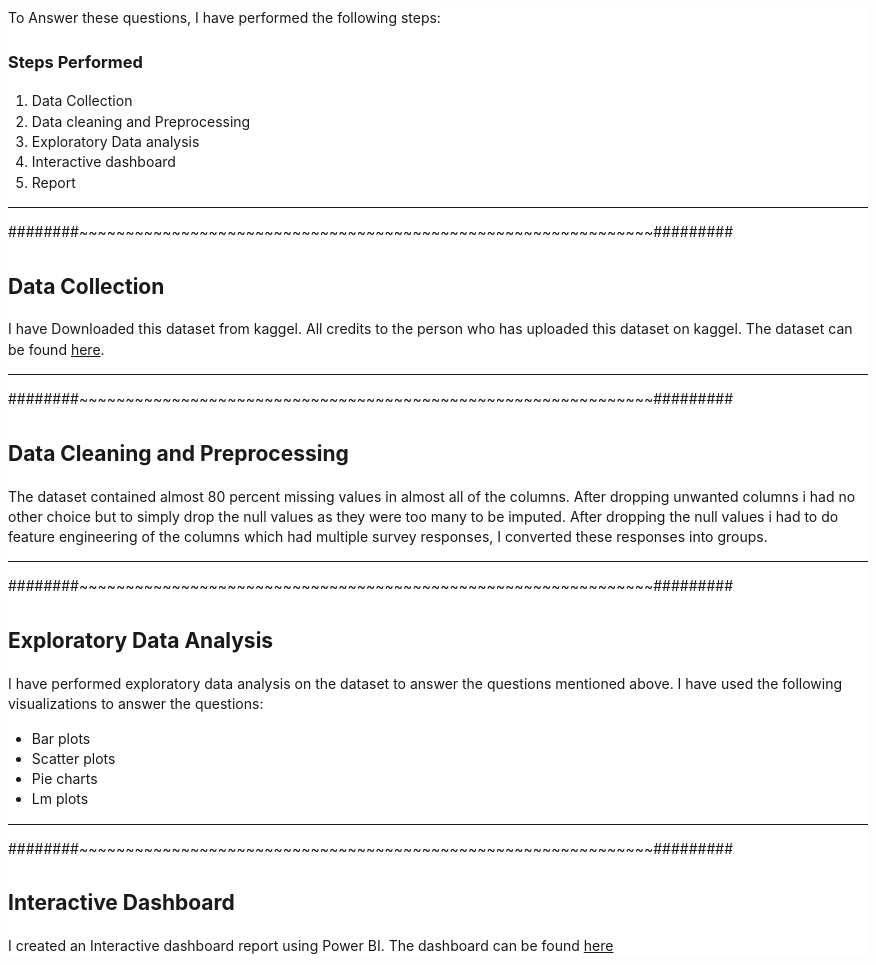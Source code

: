 To Answer these questions, I have performed the following steps:
### **Steps Performed**
1. Data Collection
2. Data cleaning and Preprocessing
3. Exploratory Data analysis
4. Interactive dashboard
5. Report
___
########~~~~~~~~~~~~~~~~~~~~~~~~~~~~~~~~~~~~~~~~~~~~~~~~~~~~~~~~~~~~~~#########
## Data Collection
I have Downloaded this dataset from kaggel. All credits to the person who has uploaded this dataset on kaggel. The dataset can be found [here](https://www.kaggle.com/datasets/ulrikthygepedersen/crossfit-athletes).
___
########~~~~~~~~~~~~~~~~~~~~~~~~~~~~~~~~~~~~~~~~~~~~~~~~~~~~~~~~~~~~~~#########
## Data Cleaning and Preprocessing
The dataset contained almost 80 percent missing values in almost all of the columns. After dropping unwanted columns i had no other choice but to simply drop the null values as they were too many to be imputed. After dropping the null values i had to do feature engineering of the columns which had multiple survey responses, I converted these responses into groups.
____
########~~~~~~~~~~~~~~~~~~~~~~~~~~~~~~~~~~~~~~~~~~~~~~~~~~~~~~~~~~~~~~#########
## Exploratory Data Analysis
I have performed exploratory data analysis on the dataset to answer the questions mentioned above. I have used the following visualizations to answer the questions:
- Bar plots
- Scatter plots
- Pie charts
- Lm plots
___
########~~~~~~~~~~~~~~~~~~~~~~~~~~~~~~~~~~~~~~~~~~~~~~~~~~~~~~~~~~~~~~#########
## Interactive Dashboard
I created an Interactive dashboard report using Power BI. The dashboard can be found [here](https://app.powerbi.com/groups/me/reports/11d1ab98-b5bd-4411-af1c-aea68d0df236/ReportSection)